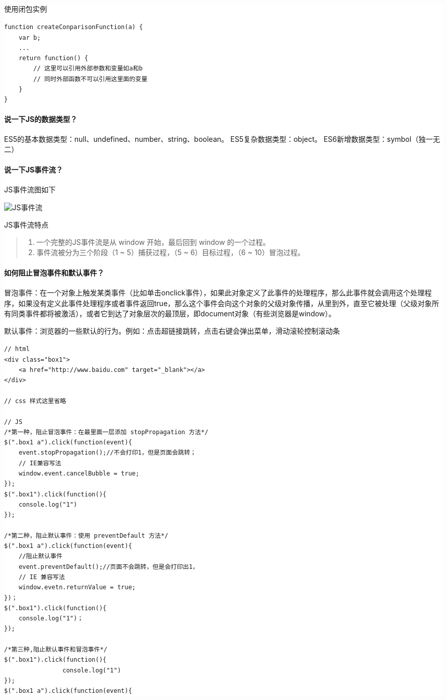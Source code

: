 使用闭包实例
```
function createConparisonFunction(a) {
    var b;
    ...
    return function() {
        // 这里可以引用外部参数和变量如a和b
        // 同时外部函数不可以引用这里面的变量
    }
}
```
#### 说一下JS的数据类型？
ES5的基本数据类型：null、undefined、number、string、boolean。
ES5复杂数据类型：object。
ES6新增数据类型：symbol（独一无二）
#### 说一下JS事件流？
JS事件流图如下

![JS事件流](https://segmentfault.com/img/remote/1460000013591754)

JS事件流特点
> 1. 一个完整的JS事件流是从 window 开始，最后回到 window 的一个过程。
> 2. 事件流被分为三个阶段（1 ~ 5）捕获过程，（5 ~ 6）目标过程，（6 ~ 10）冒泡过程。

#### 如何阻止冒泡事件和默认事件？
冒泡事件：在一个对象上触发某类事件（比如单击onclick事件），如果此对象定义了此事件的处理程序，那么此事件就会调用这个处理程序，如果没有定义此事件处理程序或者事件返回true，那么这个事件会向这个对象的父级对象传播，从里到外，直至它被处理（父级对象所有同类事件都将被激活），或者它到达了对象层次的最顶层，即document对象（有些浏览器是window）。

默认事件：浏览器的一些默认的行为。例如：点击超链接跳转，点击右键会弹出菜单，滑动滚轮控制滚动条

```
// html
<div class="box1">
    <a href="http://www.baidu.com" target="_blank"></a>
</div>

// css 样式这里省略

// JS
/*第一种，阻止冒泡事件：在最里面一层添加 stopPropagation 方法*/
$(".box1 a").click(function(event){
    event.stopPropagation();//不会打印1，但是页面会跳转；		
    // IE兼容写法
    window.event.cancelBubble = true;
});
$(".box1").click(function(){
    console.log("1")				
});

/*第二种，阻止默认事件：使用 preventDefault 方法*/
$(".box1 a").click(function(event){           
    //阻止默认事件  
    event.preventDefault();//页面不会跳转，但是会打印出1，  
    // IE 兼容写法
    window.evetn.returnValue = true;
})；  
$(".box1").click(function(){  
    console.log("1")；                 
});  

/*第三种,阻止默认事件和冒泡事件*/
$(".box1").click(function(){  
                console.log("1")             
});                                   
$(".box1 a").click(function(event){  
```
